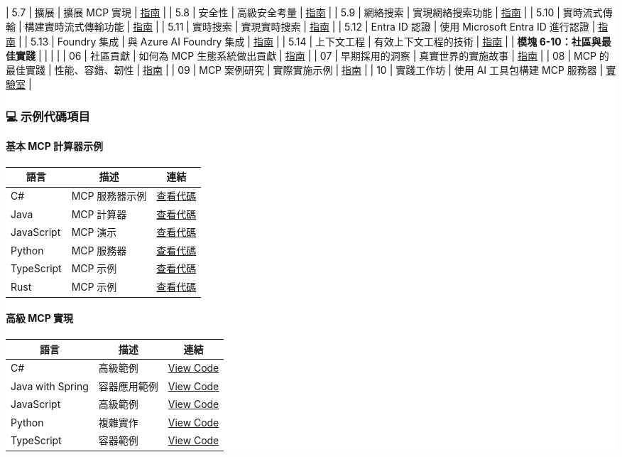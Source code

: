 | 5.7 | 擴展 | 擴展 MCP 實現 | [指南](./05-AdvancedTopics/mcp-scaling/README.md) |
| 5.8 | 安全性 | 高級安全考量 | [指南](./05-AdvancedTopics/mcp-security/README.md) |
| 5.9 | 網絡搜索 | 實現網絡搜索功能 | [指南](./05-AdvancedTopics/web-search-mcp/README.md) |
| 5.10 | 實時流式傳輸 | 構建實時流式傳輸功能 | [指南](./05-AdvancedTopics/mcp-realtimestreaming/README.md) |
| 5.11 | 實時搜索 | 實現實時搜索 | [指南](./05-AdvancedTopics/mcp-realtimesearch/README.md) |
| 5.12 | Entra ID 認證 | 使用 Microsoft Entra ID 進行認證 | [指南](./05-AdvancedTopics/mcp-security-entra/README.md) |
| 5.13 | Foundry 集成 | 與 Azure AI Foundry 集成 | [指南](./05-AdvancedTopics/mcp-foundry-agent-integration/README.md) |
| 5.14 | 上下文工程 | 有效上下文工程的技術 | [指南](./05-AdvancedTopics/mcp-contextengineering/README.md) |
| **模塊 6-10：社區與最佳實踐** | | | |
| 06 | 社區貢獻 | 如何為 MCP 生態系統做出貢獻 | [指南](./06-CommunityContributions/README.md) |
| 07 | 早期採用的洞察 | 真實世界的實施故事 | [指南](./07-LessonsFromEarlyAdoption/README.md) |
| 08 | MCP 的最佳實踐 | 性能、容錯、韌性 | [指南](./08-BestPractices/README.md) |
| 09 | MCP 案例研究 | 實際實施示例 | [指南](./09-CaseStudy/README.md) |
| 10 | 實踐工作坊 | 使用 AI 工具包構建 MCP 服務器 | [實驗室](./10-StreamliningAIWorkflowsBuildingAnMCPServerWithAIToolkit/README.md) |

### 💻 示例代碼項目

#### 基本 MCP 計算器示例

| 語言 | 描述 | 連結 |
|----------|-------------|------|
| C# | MCP 服務器示例 | [查看代碼](./03-GettingStarted/samples/csharp/README.md) |
| Java | MCP 計算器 | [查看代碼](./03-GettingStarted/samples/java/calculator/README.md) |
| JavaScript | MCP 演示 | [查看代碼](./03-GettingStarted/samples/javascript/README.md) |
| Python | MCP 服務器 | [查看代碼](../../03-GettingStarted/samples/python/mcp_calculator_server.py) |
| TypeScript | MCP 示例 | [查看代碼](./03-GettingStarted/samples/typescript/README.md) |
| Rust | MCP 示例 | [查看代碼](./03-GettingStarted/samples/rust/README.md) |

#### 高級 MCP 實現

| 語言 | 描述 | 連結 |
|----------|-------------|------|
| C# | 高級範例 | [View Code](./04-PracticalImplementation/samples/csharp/README.md) |
| Java with Spring | 容器應用範例 | [View Code](./04-PracticalImplementation/samples/java/containerapp/README.md) |
| JavaScript | 高級範例 | [View Code](./04-PracticalImplementation/samples/javascript/README.md) |
| Python | 複雜實作 | [View Code](../../04-PracticalImplementation/samples/python/READMEmd) |
| TypeScript | 容器範例 | [View Code](./04-PracticalImplementation/samples/typescript/README.md) |
